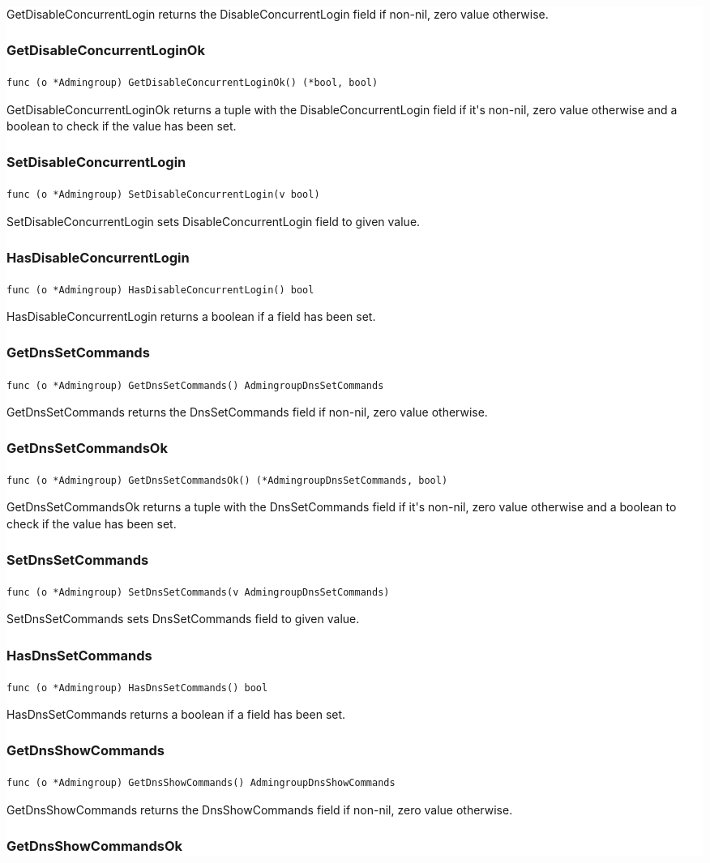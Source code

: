 GetDisableConcurrentLogin returns the DisableConcurrentLogin field if non-nil, zero value otherwise.

### GetDisableConcurrentLoginOk

`func (o *Admingroup) GetDisableConcurrentLoginOk() (*bool, bool)`

GetDisableConcurrentLoginOk returns a tuple with the DisableConcurrentLogin field if it's non-nil, zero value otherwise
and a boolean to check if the value has been set.

### SetDisableConcurrentLogin

`func (o *Admingroup) SetDisableConcurrentLogin(v bool)`

SetDisableConcurrentLogin sets DisableConcurrentLogin field to given value.

### HasDisableConcurrentLogin

`func (o *Admingroup) HasDisableConcurrentLogin() bool`

HasDisableConcurrentLogin returns a boolean if a field has been set.

### GetDnsSetCommands

`func (o *Admingroup) GetDnsSetCommands() AdmingroupDnsSetCommands`

GetDnsSetCommands returns the DnsSetCommands field if non-nil, zero value otherwise.

### GetDnsSetCommandsOk

`func (o *Admingroup) GetDnsSetCommandsOk() (*AdmingroupDnsSetCommands, bool)`

GetDnsSetCommandsOk returns a tuple with the DnsSetCommands field if it's non-nil, zero value otherwise
and a boolean to check if the value has been set.

### SetDnsSetCommands

`func (o *Admingroup) SetDnsSetCommands(v AdmingroupDnsSetCommands)`

SetDnsSetCommands sets DnsSetCommands field to given value.

### HasDnsSetCommands

`func (o *Admingroup) HasDnsSetCommands() bool`

HasDnsSetCommands returns a boolean if a field has been set.

### GetDnsShowCommands

`func (o *Admingroup) GetDnsShowCommands() AdmingroupDnsShowCommands`

GetDnsShowCommands returns the DnsShowCommands field if non-nil, zero value otherwise.

### GetDnsShowCommandsOk
